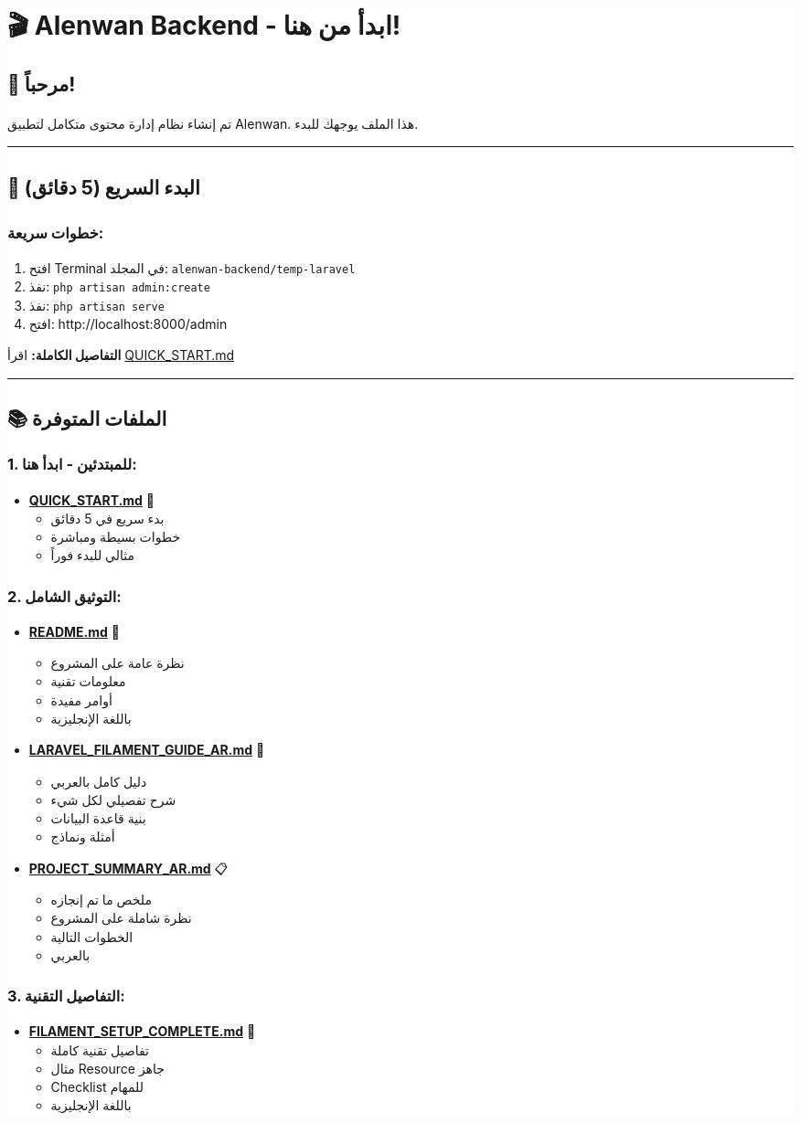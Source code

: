 # 🎬 Alenwan Backend - ابدأ من هنا!

## 👋 مرحباً!

تم إنشاء نظام إدارة محتوى متكامل لتطبيق Alenwan. هذا الملف يوجهك للبدء.

---

## 🚀 البدء السريع (5 دقائق)

### خطوات سريعة:
1. افتح Terminal في المجلد: `alenwan-backend/temp-laravel`
2. نفذ: `php artisan admin:create`
3. نفذ: `php artisan serve`
4. افتح: http://localhost:8000/admin

**التفاصيل الكاملة:** اقرأ [QUICK_START.md](QUICK_START.md)

---

## 📚 الملفات المتوفرة

### 1. للمبتدئين - ابدأ هنا:
- **[QUICK_START.md](QUICK_START.md)** 🚀
  - بدء سريع في 5 دقائق
  - خطوات بسيطة ومباشرة
  - مثالي للبدء فوراً

### 2. التوثيق الشامل:
- **[README.md](README.md)** 📖
  - نظرة عامة على المشروع
  - معلومات تقنية
  - أوامر مفيدة
  - باللغة الإنجليزية

- **[LARAVEL_FILAMENT_GUIDE_AR.md](LARAVEL_FILAMENT_GUIDE_AR.md)** 📘
  - دليل كامل بالعربي
  - شرح تفصيلي لكل شيء
  - بنية قاعدة البيانات
  - أمثلة ونماذج

- **[PROJECT_SUMMARY_AR.md](PROJECT_SUMMARY_AR.md)** 📋
  - ملخص ما تم إنجازه
  - نظرة شاملة على المشروع
  - الخطوات التالية
  - بالعربي

### 3. التفاصيل التقنية:
- **[FILAMENT_SETUP_COMPLETE.md](FILAMENT_SETUP_COMPLETE.md)** 🔧
  - تفاصيل تقنية كاملة
  - مثال Resource جاهز
  - Checklist للمهام
  - باللغة الإنجليزية
